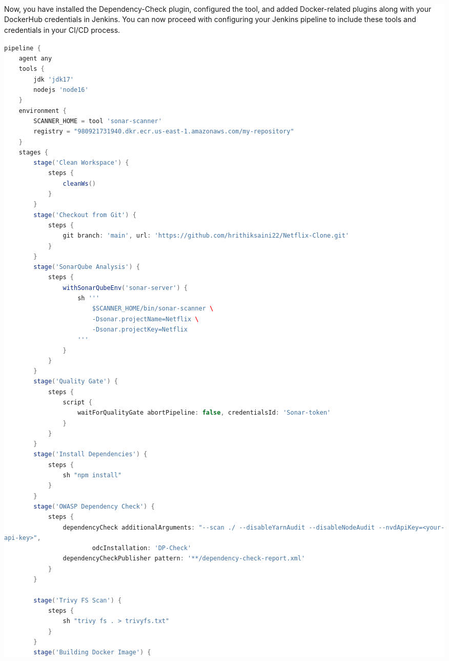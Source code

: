 Now, you have installed the Dependency-Check plugin, configured the tool, and added Docker-related plugins along with your DockerHub credentials in Jenkins. You can now proceed with configuring your Jenkins pipeline to include these tools and credentials in your CI/CD process.

```groovy
pipeline {
    agent any
    tools {
        jdk 'jdk17'
        nodejs 'node16'
    }
    environment {
        SCANNER_HOME = tool 'sonar-scanner'
        registry = "980921731940.dkr.ecr.us-east-1.amazonaws.com/my-repository"
    }
    stages {
        stage('Clean Workspace') {
            steps {
                cleanWs()
            }
        }
        stage('Checkout from Git') {
            steps {
                git branch: 'main', url: 'https://github.com/hrithiksaini22/Netflix-Clone.git'
            }
        }
        stage('SonarQube Analysis') {
            steps {
                withSonarQubeEnv('sonar-server') {
                    sh '''
                        $SCANNER_HOME/bin/sonar-scanner \
                        -Dsonar.projectName=Netflix \
                        -Dsonar.projectKey=Netflix
                    '''
                }
            }
        }
        stage('Quality Gate') {
            steps {
                script {
                    waitForQualityGate abortPipeline: false, credentialsId: 'Sonar-token'
                }
            }
        }
        stage('Install Dependencies') {
            steps {
                sh "npm install"
            }
        }
        stage('OWASP Dependency Check') {
            steps {
                dependencyCheck additionalArguments: "--scan ./ --disableYarnAudit --disableNodeAudit --nvdApiKey=<your-api-key>", 
                        odcInstallation: 'DP-Check'
                dependencyCheckPublisher pattern: '**/dependency-check-report.xml'
            }
        }

        stage('Trivy FS Scan') {
            steps {
                sh "trivy fs . > trivyfs.txt"
            }
        }
        stage('Building Docker Image') {
```